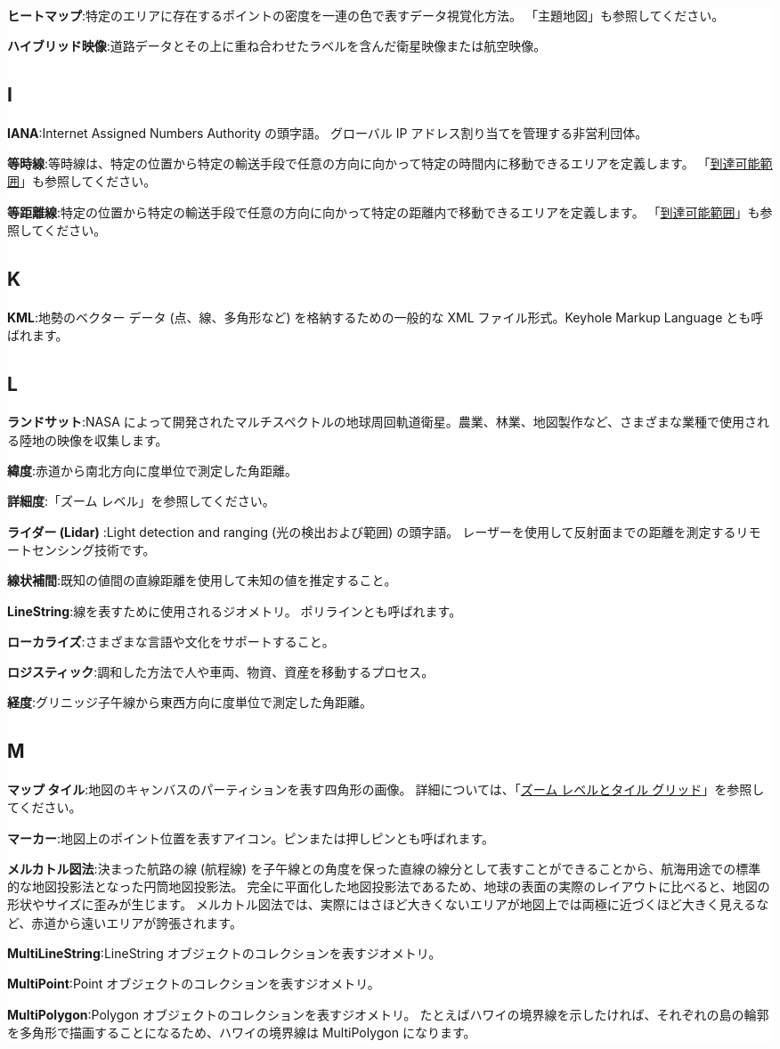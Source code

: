 <a name="heatmap"></a> **ヒートマップ**:特定のエリアに存在するポイントの密度を一連の色で表すデータ視覚化方法。 「主題地図」も参照してください。

<a name="hybrid-imagery"></a> **ハイブリッド映像**:道路データとその上に重ね合わせたラベルを含んだ衛星映像または航空映像。

## <a name="i"></a>I

<a name="iana"></a> **IANA**:Internet Assigned Numbers Authority の頭字語。 グローバル IP アドレス割り当てを管理する非営利団体。

<a name="isochrone"></a> **等時線**:等時線は、特定の位置から特定の輸送手段で任意の方向に向かって特定の時間内に移動できるエリアを定義します。 「[到達可能範囲](#reachable-range)」も参照してください。

<a name="isodistance"></a> **等距離線**:特定の位置から特定の輸送手段で任意の方向に向かって特定の距離内で移動できるエリアを定義します。 「[到達可能範囲](#reachable-range)」も参照してください。

## <a name="k"></a>K

<a name="kml"></a> **KML**:地勢のベクター データ (点、線、多角形など) を格納するための一般的な XML ファイル形式。Keyhole Markup Language とも呼ばれます。 

## <a name="l"></a>L

<a name="landsat"></a> **ランドサット**:NASA によって開発されたマルチスペクトルの地球周回軌道衛星。農業、林業、地図製作など、さまざまな業種で使用される陸地の映像を収集します。

<a name="latitude"></a> **緯度**:赤道から南北方向に度単位で測定した角距離。

<a name="level-of-detail"></a> **詳細度**:「ズーム レベル」を参照してください。

<a name="lidar"></a> **ライダー (Lidar)** :Light detection and ranging (光の検出および範囲) の頭字語。 レーザーを使用して反射面までの距離を測定するリモートセンシング技術です。

<a name="linear-interpolation"></a> **線状補間**:既知の値間の直線距離を使用して未知の値を推定すること。

<a name="linestring"></a> **LineString**:線を表すために使用されるジオメトリ。 ポリラインとも呼ばれます。 

<a name="localization"></a> **ローカライズ**:さまざまな言語や文化をサポートすること。

<a name="logistics"></a> **ロジスティック**:調和した方法で人や車両、物資、資産を移動するプロセス。

<a name="longitude"></a> **経度**:グリニッジ子午線から東西方向に度単位で測定した角距離。

## <a name="m"></a>M

<a name="map-tile"></a> **マップ タイル**:地図のキャンバスのパーティションを表す四角形の画像。 詳細については、「[ズーム レベルとタイル グリッド](zoom-levels-and-tile-grid.md)」を参照してください。

<a name="marker"></a> **マーカー**:地図上のポイント位置を表すアイコン。ピンまたは押しピンとも呼ばれます。

<a name="mercator-projection"></a> **メルカトル図法**:決まった航路の線 (航程線) を子午線との角度を保った直線の線分として表すことができることから、航海用途での標準的な地図投影法となった円筒地図投影法。 完全に平面化した地図投影法であるため、地球の表面の実際のレイアウトに比べると、地図の形状やサイズに歪みが生じます。 メルカトル図法では、実際にはさほど大きくないエリアが地図上では両極に近づくほど大きく見えるなど、赤道から遠いエリアが誇張されます。 

<a name="multilinestring"></a> **MultiLineString**:LineString オブジェクトのコレクションを表すジオメトリ。 

<a name="multipoint"></a> **MultiPoint**:Point オブジェクトのコレクションを表すジオメトリ。

<a name="multipolygon"></a> **MultiPolygon**:Polygon オブジェクトのコレクションを表すジオメトリ。 たとえばハワイの境界線を示したければ、それぞれの島の輪郭を多角形で描画することになるため、ハワイの境界線は MultiPolygon になります。
